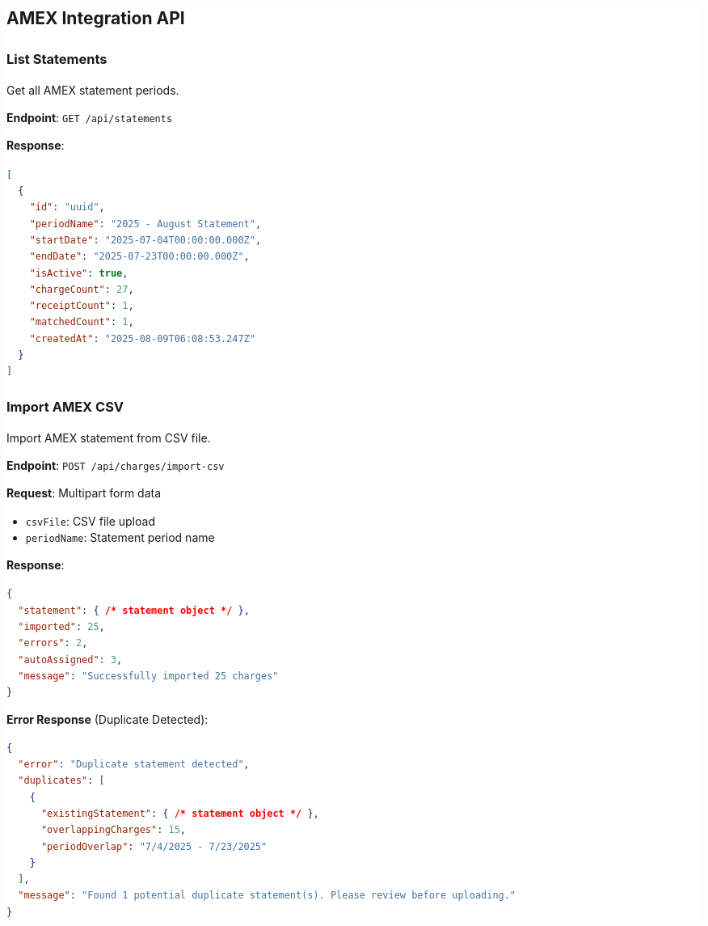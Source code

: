 
## AMEX Integration API

### List Statements
Get all AMEX statement periods.

**Endpoint**: `GET /api/statements`

**Response**:
```json
[
  {
    "id": "uuid",
    "periodName": "2025 - August Statement",
    "startDate": "2025-07-04T00:00:00.000Z",
    "endDate": "2025-07-23T00:00:00.000Z",
    "isActive": true,
    "chargeCount": 27,
    "receiptCount": 1,
    "matchedCount": 1,
    "createdAt": "2025-08-09T06:08:53.247Z"
  }
]
```

### Import AMEX CSV
Import AMEX statement from CSV file.

**Endpoint**: `POST /api/charges/import-csv`

**Request**: Multipart form data
- `csvFile`: CSV file upload
- `periodName`: Statement period name

**Response**:
```json
{
  "statement": { /* statement object */ },
  "imported": 25,
  "errors": 2,
  "autoAssigned": 3,
  "message": "Successfully imported 25 charges"
}
```

**Error Response** (Duplicate Detected):
```json
{
  "error": "Duplicate statement detected",
  "duplicates": [
    {
      "existingStatement": { /* statement object */ },
      "overlappingCharges": 15,
      "periodOverlap": "7/4/2025 - 7/23/2025"
    }
  ],
  "message": "Found 1 potential duplicate statement(s). Please review before uploading."
}
```
